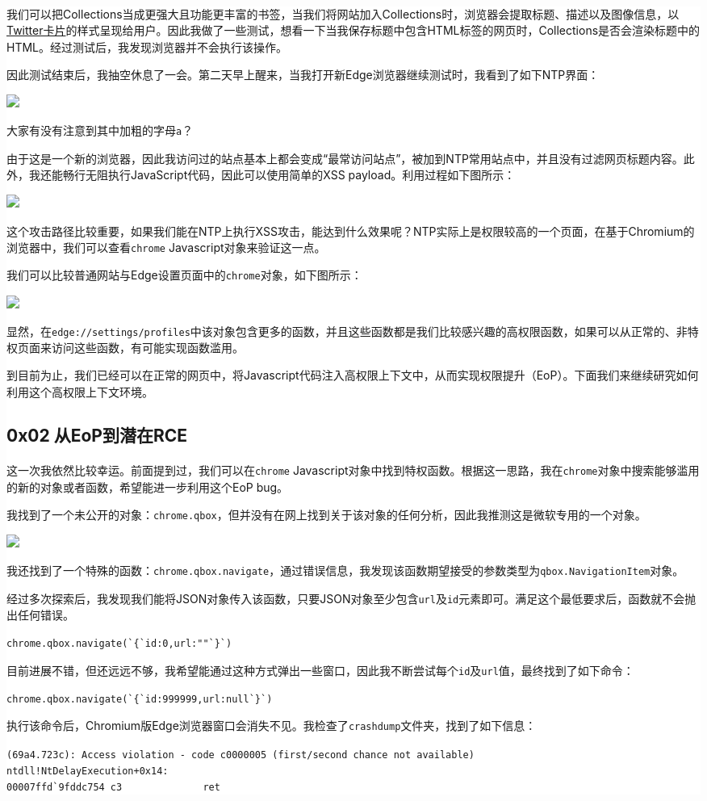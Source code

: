 我们可以把Collections当成更强大且功能更丰富的书签，当我们将网站加入Collections时，浏览器会提取标题、描述以及图像信息，以[Twitter卡片](https://developer.twitter.com/en/docs/tweets/optimize-with-cards/overview/summary)的样式呈现给用户。因此我做了一些测试，想看一下当我保存标题中包含HTML标签的网页时，Collections是否会渲染标题中的HTML。经过测试后，我发现浏览器并不会执行该操作。

因此测试结束后，我抽空休息了一会。第二天早上醒来，当我打开新Edge浏览器继续测试时，我看到了如下NTP界面：

[![](https://p2.ssl.qhimg.com/t01734466a8795d331f.png)](https://p2.ssl.qhimg.com/t01734466a8795d331f.png)

大家有没有注意到其中加粗的字母`a`？

由于这是一个新的浏览器，因此我访问过的站点基本上都会变成“最常访问站点”，被加到NTP常用站点中，并且没有过滤网页标题内容。此外，我还能畅行无阻执行JavaScript代码，因此可以使用简单的XSS payload。利用过程如下图所示：

[![](https://p2.ssl.qhimg.com/t019b85f467f4b5a4bb.gif)](https://p2.ssl.qhimg.com/t019b85f467f4b5a4bb.gif)

这个攻击路径比较重要，如果我们能在NTP上执行XSS攻击，能达到什么效果呢？NTP实际上是权限较高的一个页面，在基于Chromium的浏览器中，我们可以查看`chrome` Javascript对象来验证这一点。

我们可以比较普通网站与Edge设置页面中的`chrome`对象，如下图所示：

[![](https://p4.ssl.qhimg.com/t01bf48af511505a14f.png)](https://p4.ssl.qhimg.com/t01bf48af511505a14f.png)

显然，在`edge://settings/profiles`中该对象包含更多的函数，并且这些函数都是我们比较感兴趣的高权限函数，如果可以从正常的、非特权页面来访问这些函数，有可能实现函数滥用。

到目前为止，我们已经可以在正常的网页中，将Javascript代码注入高权限上下文中，从而实现权限提升（EoP）。下面我们来继续研究如何利用这个高权限上下文环境。



## 0x02 从EoP到潜在RCE

这一次我依然比较幸运。前面提到过，我们可以在`chrome` Javascript对象中找到特权函数。根据这一思路，我在`chrome`对象中搜索能够滥用的新的对象或者函数，希望能进一步利用这个EoP bug。

我找到了一个未公开的对象：`chrome.qbox`，但并没有在网上找到关于该对象的任何分析，因此我推测这是微软专用的一个对象。

[![](https://p3.ssl.qhimg.com/t01972900c859bd8f93.gif)](https://p3.ssl.qhimg.com/t01972900c859bd8f93.gif)

我还找到了一个特殊的函数：`chrome.qbox.navigate`，通过错误信息，我发现该函数期望接受的参数类型为`qbox.NavigationItem`对象。

经过多次探索后，我发现我们能将JSON对象传入该函数，只要JSON对象至少包含`url`及`id`元素即可。满足这个最低要求后，函数就不会抛出任何错误。

```
chrome.qbox.navigate(`{`id:0,url:""`}`)
```

目前进展不错，但还远远不够，我希望能通过这种方式弹出一些窗口，因此我不断尝试每个`id`及`url`值，最终找到了如下命令：

```
chrome.qbox.navigate(`{`id:999999,url:null`}`)
```

执行该命令后，Chromium版Edge浏览器窗口会消失不见。我检查了`crashdump`文件夹，找到了如下信息：

```
(69a4.723c): Access violation - code c0000005 (first/second chance not available)
ntdll!NtDelayExecution+0x14:
00007ffd`9fddc754 c3              ret
```
